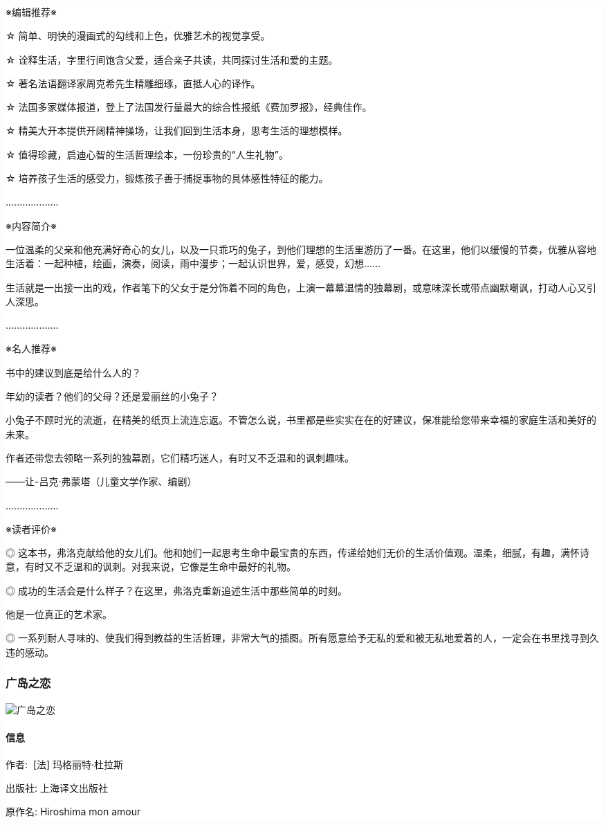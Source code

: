 ※编辑推荐※

☆ 简单、明快的漫画式的勾线和上色，优雅艺术的视觉享受。

☆ 诠释生活，字里行间饱含父爱，适合亲子共读，共同探讨生活和爱的主题。

☆ 著名法语翻译家周克希先生精雕细琢，直抵人心的译作。

☆ 法国多家媒体报道，登上了法国发行量最大的综合性报纸《费加罗报》，经典佳作。

☆ 精美大开本提供开阔精神操场，让我们回到生活本身，思考生活的理想模样。

☆ 值得珍藏，启迪心智的生活哲理绘本，一份珍贵的“人生礼物”。

☆ 培养孩子生活的感受力，锻炼孩子善于捕捉事物的具体感性特征的能力。

...................

※内容简介※

一位温柔的父亲和他充满好奇心的女儿，以及一只乖巧的兔子，到他们理想的生活里游历了一番。在这里，他们以缓慢的节奏，优雅从容地生活着：一起种植，绘画，演奏，阅读，雨中漫步；一起认识世界，爱，感受，幻想……

生活就是一出接一出的戏，作者笔下的父女于是分饰着不同的角色，上演一幕幕温情的独幕剧，或意味深长或带点幽默嘲讽，打动人心又引人深思。

...................

※名人推荐※

书中的建议到底是给什么人的？

年幼的读者？他们的父母？还是爱丽丝的小兔子？

小兔子不顾时光的流逝，在精美的纸页上流连忘返。不管怎么说，书里都是些实实在在的好建议，保准能给您带来幸福的家庭生活和美好的未来。

作者还带您去领略一系列的独幕剧，它们精巧迷人，有时又不乏温和的讽刺趣味。

——让-吕克·弗蒙塔（儿童文学作家、编剧）

...................

※读者评价※

◎ 这本书，弗洛克献给他的女儿们。他和她们一起思考生命中最宝贵的东西，传递给她们无价的生活价值观。温柔，细腻，有趣，满怀诗意，有时又不乏温和的讽刺。对我来说，它像是生命中最好的礼物。

◎ 成功的生活会是什么样子？在这里，弗洛克重新追述生活中那些简单的时刻。

他是一位真正的艺术家。

◎ 一系列耐人寻味的、使我们得到教益的生活哲理，非常大气的插图。所有愿意给予无私的爱和被无私地爱着的人，一定会在书里找寻到久违的感动。



### 广岛之恋

![广岛之恋](https://img3.doubanio.com/view/subject/l/public/s1560251.jpg)

#### 信息

作者:  [法] 玛格丽特·杜拉斯 

出版社: 上海译文出版社 

原作名: Hiroshima mon amour 
